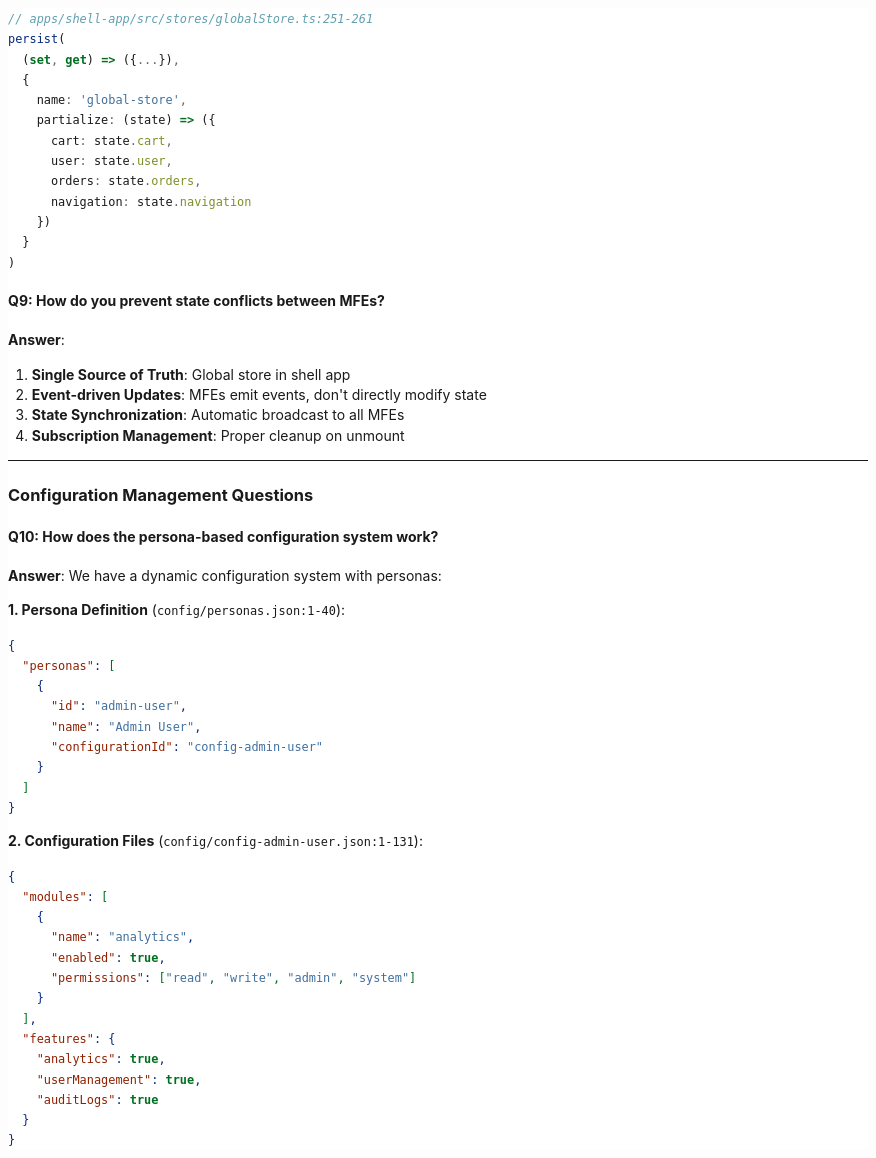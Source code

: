 ```typescript
// apps/shell-app/src/stores/globalStore.ts:251-261
persist(
  (set, get) => ({...}),
  {
    name: 'global-store',
    partialize: (state) => ({
      cart: state.cart,
      user: state.user,
      orders: state.orders,
      navigation: state.navigation
    })
  }
)
```

#### Q9: How do you prevent state conflicts between MFEs?
**Answer**: 
1. **Single Source of Truth**: Global store in shell app
2. **Event-driven Updates**: MFEs emit events, don't directly modify state
3. **State Synchronization**: Automatic broadcast to all MFEs
4. **Subscription Management**: Proper cleanup on unmount

---

### **Configuration Management Questions**

#### Q10: How does the persona-based configuration system work?
**Answer**: We have a dynamic configuration system with personas:

**1. Persona Definition** (`config/personas.json:1-40`):
```json
{
  "personas": [
    {
      "id": "admin-user",
      "name": "Admin User", 
      "configurationId": "config-admin-user"
    }
  ]
}
```

**2. Configuration Files** (`config/config-admin-user.json:1-131`):
```json
{
  "modules": [
    {
      "name": "analytics",
      "enabled": true,
      "permissions": ["read", "write", "admin", "system"]
    }
  ],
  "features": {
    "analytics": true,
    "userManagement": true,
    "auditLogs": true
  }
}
```

